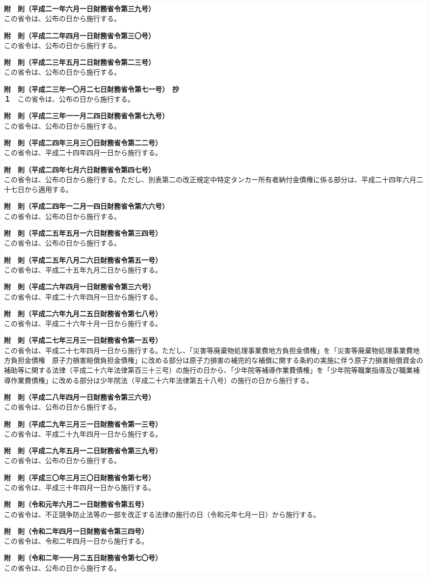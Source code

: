 **附　則（平成二一年六月一日財務省令第三九号）**  
この省令は、公布の日から施行する。  
  
**附　則（平成二二年四月一日財務省令第三〇号）**  
この省令は、公布の日から施行する。  
  
**附　則（平成二三年五月二日財務省令第二三号）**  
この省令は、公布の日から施行する。  
  
**附　則（平成二三年一〇月二七日財務省令第七一号）　抄**  
**１**　この省令は、公布の日から施行する。  
  
**附　則（平成二三年一一月二四日財務省令第七九号）**  
この省令は、公布の日から施行する。  
  
**附　則（平成二四年三月三〇日財務省令第二二号）**  
この省令は、平成二十四年四月一日から施行する。  
  
**附　則（平成二四年七月六日財務省令第四七号）**  
この省令は、公布の日から施行する。ただし、別表第二の改正規定中特定タンカー所有者納付金債権に係る部分は、平成二十四年六月二十七日から適用する。  
  
**附　則（平成二四年一二月一四日財務省令第六六号）**  
この省令は、公布の日から施行する。  
  
**附　則（平成二五年五月一六日財務省令第三四号）**  
この省令は、公布の日から施行する。  
  
**附　則（平成二五年八月二六日財務省令第五一号）**  
この省令は、平成二十五年九月二日から施行する。  
  
**附　則（平成二六年四月一日財務省令第三六号）**  
この省令は、平成二十六年四月一日から施行する。  
  
**附　則（平成二六年九月二五日財務省令第七八号）**  
この省令は、平成二十六年十月一日から施行する。  
  
**附　則（平成二七年三月三一日財務省令第一五号）**  
この省令は、平成二十七年四月一日から施行する。ただし、「災害等廃棄物処理事業費地方負担金債権」を「災害等廃棄物処理事業費地方負担金債権　原子力損害賠償負担金債権」に改める部分は原子力損害の補完的な補償に関する条約の実施に伴う原子力損害賠償資金の補助等に関する法律（平成二十六年法律第百三十三号）の施行の日から、「少年院等補導作業費債権」を「少年院等職業指導及び職業補導作業費債権」に改める部分は少年院法（平成二十六年法律第五十八号）の施行の日から施行する。  
  
**附　則（平成二八年四月一日財務省令第三六号）**  
この省令は、公布の日から施行する。  
  
**附　則（平成二九年三月三一日財務省令第一三号）**  
この省令は、平成二十九年四月一日から施行する。  
  
**附　則（平成二九年五月一二日財務省令第三九号）**  
この省令は、公布の日から施行する。  
  
**附　則（平成三〇年三月三〇日財務省令第七号）**  
この省令は、平成三十年四月一日から施行する。  
  
**附　則（令和元年六月二一日財務省令第五号）**  
この省令は、不正競争防止法等の一部を改正する法律の施行の日（令和元年七月一日）から施行する。  
  
**附　則（令和二年四月一日財務省令第三四号）**  
この省令は、令和二年四月一日から施行する。  
  
**附　則（令和二年一一月二五日財務省令第七〇号）**  
この省令は、公布の日から施行する。  
  